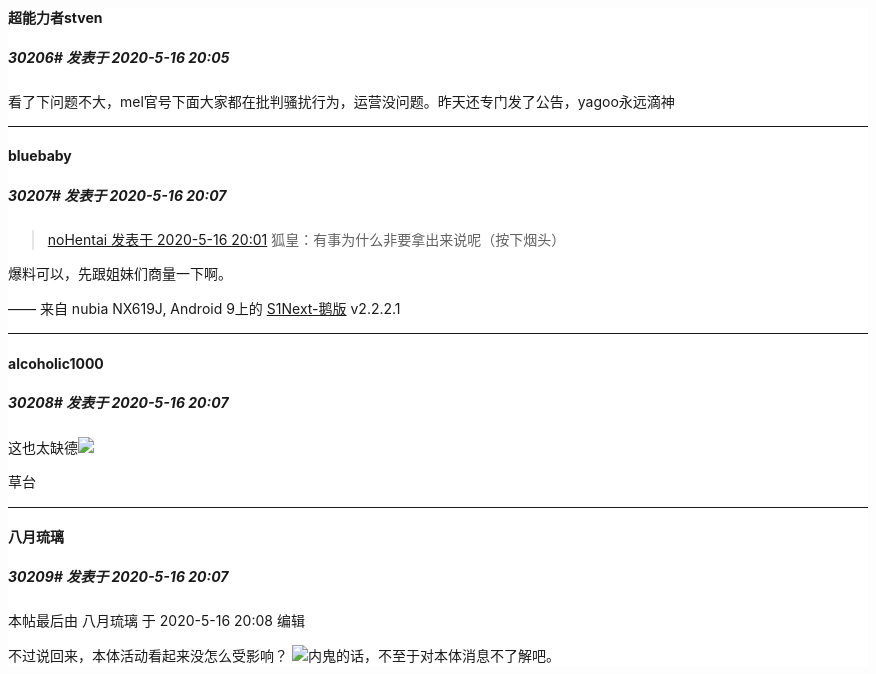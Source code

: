 ####  超能力者stven  
##### 30206#       发表于 2020-5-16 20:05




看了下问题不大，mel官号下面大家都在批判骚扰行为，运营没问题。昨天还专门发了公告，yagoo永远滴神







-----

####  bluebaby  
##### 30207#       发表于 2020-5-16 20:07



<blockquote><a href="httphttps://bbs.saraba1st.com/2b/forum.php?mod=redirect&amp;goto=findpost&amp;pid=47443094&amp;ptid=1924531" target="_blank">noHentai 发表于 2020-5-16 20:01</a>
狐皇：有事为什么非要拿出来说呢（按下烟头）</blockquote>
爆料可以，先跟姐妹们商量一下啊。

—— 来自 nubia NX619J, Android 9上的 [S1Next-鹅版](https://github.com/ykrank/S1-Next/releases) v2.2.2.1







-----

####  alcoholic1000  
##### 30208#       发表于 2020-5-16 20:07




这也太缺德<img src="https://static.saraba1st.com/image/smiley/face2017/093.png" referrerpolicy="no-referrer">

草台







-----

####  八月琉璃  
##### 30209#       发表于 2020-5-16 20:07



 本帖最后由 八月琉璃 于 2020-5-16 20:08 编辑 

不过说回来，本体活动看起来没怎么受影响？
<img src="https://static.saraba1st.com/image/smiley/face2017/009.gif" referrerpolicy="no-referrer">内鬼的话，不至于对本体消息不了解吧。


